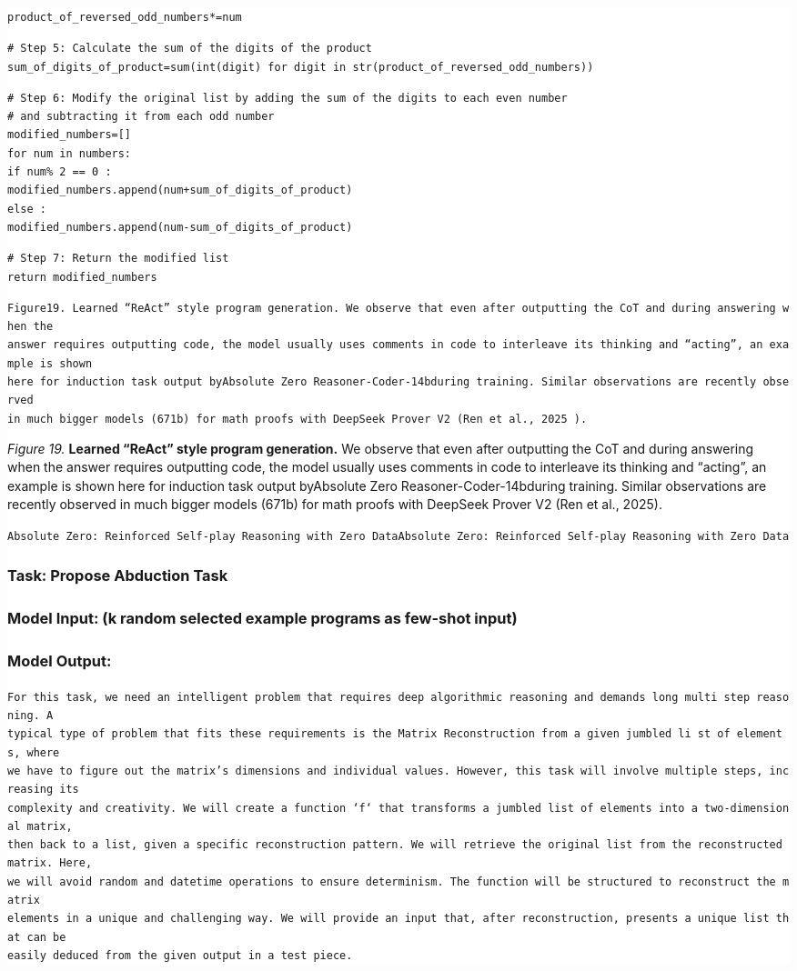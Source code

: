 ```
product_of_reversed_odd_numbers*=num
```
```
# Step 5: Calculate the sum of the digits of the product
sum_of_digits_of_product=sum(int(digit) for digit in str(product_of_reversed_odd_numbers))
```
```
# Step 6: Modify the original list by adding the sum of the digits to each even number
# and subtracting it from each odd number
modified_numbers=[]
for num in numbers:
if num% 2 == 0 :
modified_numbers.append(num+sum_of_digits_of_product)
else :
modified_numbers.append(num-sum_of_digits_of_product)
```
```
# Step 7: Return the modified list
return modified_numbers
```
```
Figure19. Learned “ReAct” style program generation. We observe that even after outputting the CoT and during answering when the
answer requires outputting code, the model usually uses comments in code to interleave its thinking and “acting”, an example is shown
here for induction task output byAbsolute Zero Reasoner-Coder-14bduring training. Similar observations are recently observed
in much bigger models (671b) for math proofs with DeepSeek Prover V2 (Ren et al., 2025 ).
```
_Figure 19._ **Learned “ReAct” style program generation.** We observe that even after outputting the CoT and during answering when the
answer requires outputting code, the model usually uses comments in code to interleave its thinking and “acting”, an example is shown
here for induction task output byAbsolute Zero Reasoner-Coder-14bduring training. Similar observations are recently observed in
much bigger models (671b) for math proofs with DeepSeek Prover V2 (Ren et al., 2025).


```
Absolute Zero: Reinforced Self-play Reasoning with Zero DataAbsolute Zero: Reinforced Self-play Reasoning with Zero Data
```
### Task: Propose Abduction Task

### Model Input: (k random selected example programs as few-shot input)

### Model Output:

```
For this task, we need an intelligent problem that requires deep algorithmic reasoning and demands long multi step reasoning. A
typical type of problem that fits these requirements is the Matrix Reconstruction from a given jumbled li st of elements, where
we have to figure out the matrix’s dimensions and individual values. However, this task will involve multiple steps, increasing its
complexity and creativity. We will create a function ‘f‘ that transforms a jumbled list of elements into a two-dimensional matrix,
then back to a list, given a specific reconstruction pattern. We will retrieve the original list from the reconstructed matrix. Here,
we will avoid random and datetime operations to ensure determinism. The function will be structured to reconstruct the matrix
elements in a unique and challenging way. We will provide an input that, after reconstruction, presents a unique list that can be
easily deduced from the given output in a test piece.
```